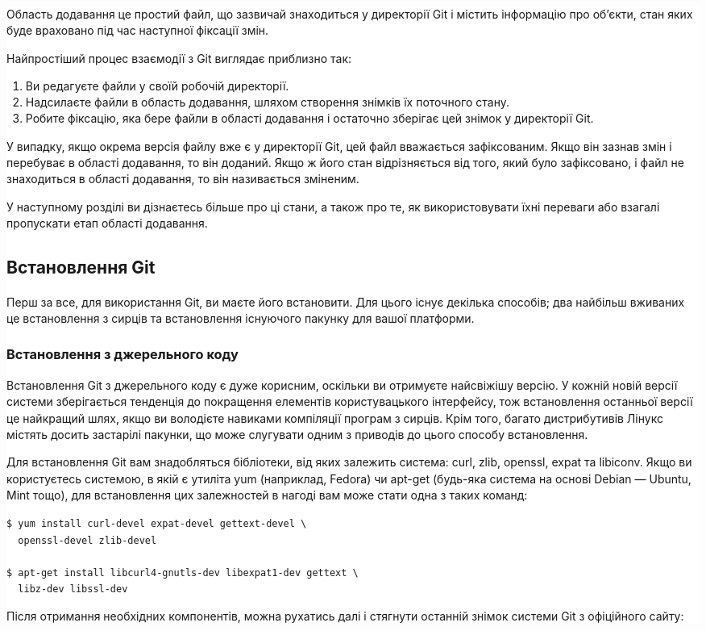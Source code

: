 

Область додавання це простий файл, що зазвичай знаходиться у директорії Git і містить інформацію про об’єкти, стан яких буде враховано під час наступної фіксації змін.



Найпростіший процес взаємодії з Git виглядає приблизно так:

1. Ви редагуєте файли у своїй робочій директорії.
2. Надсилаєте файли в область додавання, шляхом створення знімків їх поточного стану.
3. Робите фіксацію, яка бере файли в області додавання і остаточно зберігає цей знімок у директорії Git.



У випадку, якщо окрема версія файлу вже є у директорії Git, цей файл вважається зафіксованим. Якщо він зазнав змін і перебуває в області додавання, то він доданий. Якщо ж його стан відрізняється від того, який було зафіксовано, і файл не знаходиться в області додавання, то він називається зміненим.

У наступному розділі ви дізнаєтесь більше про ці стани, а також про те, як використовувати їхні переваги або взагалі пропускати етап області додавання.



## Встановлення Git ##



Перш за все, для використання Git, ви маєте його встановити. Для цього існує декілька способів; два найбільш вживаних це встановлення з сирців та встановлення існуючого пакунку для вашої платформи.



### Встановлення з джерельного коду ###



Встановлення Git з джерельного коду є дуже корисним, оскільки ви отримуєте найсвіжішу версію. У кожній новій версії системи зберігається тенденція до покращення елементів користувацького інтерфейсу, тож встановлення останньої версії це найкращий шлях, якщо ви володієте навиками компіляції програм з сирців. Крім того, багато дистрибутивів Лінукс містять досить застарілі пакунки, що може слугувати одним з приводів до цього способу встановлення.



Для встановлення Git вам знадобляться бібліотеки, від яких залежить система: curl, zlib, openssl, expat та libiconv. Якщо ви користуєтесь системою, в якій є утиліта yum (наприклад, Fedora) чи apt-get (будь-яка система на основі Debian — Ubuntu, Mint тощо), для встановлення цих залежностей в нагоді вам може стати одна з таких команд:



	$ yum install curl-devel expat-devel gettext-devel \
	  openssl-devel zlib-devel

	$ apt-get install libcurl4-gnutls-dev libexpat1-dev gettext \
	  libz-dev libssl-dev

Після отримання необхідних компонентів, можна рухатись далі і стягнути останній знімок системи Git з офіційного сайту:


